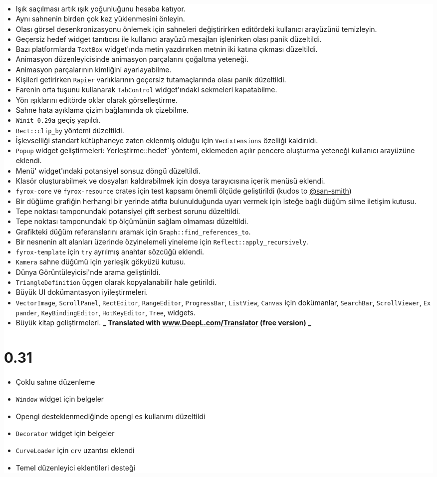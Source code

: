 - Işık saçılması artık ışık yoğunluğunu hesaba katıyor.
- Aynı sahnenin birden çok kez yüklenmesini önleyin.
- Olası görsel desenkronizasyonu önlemek için sahneleri değiştirirken editördeki kullanıcı arayüzünü temizleyin.
- Geçersiz hedef widget tanıtıcısı ile kullanıcı arayüzü mesajları işlenirken olası panik düzeltildi.
- Bazı platformlarda `TextBox` widget'ında metin yazdırırken metnin iki katına çıkması düzeltildi.
- Animasyon düzenleyicisinde animasyon parçalarını çoğaltma yeteneği.
- Animasyon parçalarının kimliğini ayarlayabilme.
- Kişileri getirirken `Rapier` varlıklarının geçersiz tutamaçlarında olası panik düzeltildi.
- Farenin orta tuşunu kullanarak `TabControl` widget'ındaki sekmeleri kapatabilme.
- Yön ışıklarını editörde oklar olarak görselleştirme.
- Sahne hata ayıklama çizim bağlamında ok çizebilme.
- `Winit 0.29`a geçiş yapıldı.
- `Rect::clip_by` yöntemi düzeltildi.
- İşlevselliği standart kütüphaneye zaten eklenmiş olduğu için `VecExtensions` özelliği kaldırıldı.
- `Popup` widget geliştirmeleri: Yerleştirme::hedef` yöntemi, eklemeden açılır pencere oluşturma yeteneği
  kullanıcı arayüzüne eklendi.
- Menü' widget'ındaki potansiyel sonsuz döngü düzeltildi.
- Klasör oluşturabilmek ve dosyaları kaldırabilmek için dosya tarayıcısına içerik menüsü eklendi.
- `fyrox-core` ve `fyrox-resource` crates için test kapsamı önemli ölçüde geliştirildi (kudos to
  [@san-smith](https://github.com/san-smith))
- Bir düğüme grafiğin herhangi bir yerinde atıfta bulunulduğunda uyarı vermek için isteğe bağlı düğüm silme iletişim kutusu.
- Tepe noktası tamponundaki potansiyel çift serbest sorunu düzeltildi.
- Tepe noktası tamponundaki tip ölçümünün sağlam olmaması düzeltildi.
- Grafikteki düğüm referanslarını aramak için `Graph::find_references_to`.
- Bir nesnenin alt alanları üzerinde özyinelemeli yineleme için `Reflect::apply_recursively`.
- `fyrox-template` için `try` ayrılmış anahtar sözcüğü eklendi.
- `Kamera` sahne düğümü için yerleşik gökyüzü kutusu.
- Dünya Görüntüleyicisi'nde arama geliştirildi.
- `TriangleDefinition` üçgen olarak kopyalanabilir hale getirildi.
- Büyük UI dokümantasyon iyileştirmeleri.
- `VectorImage`, `ScrollPanel`, `RectEditor`, `RangeEditor`, `ProgressBar`, `ListView`, `Canvas` için dokümanlar,
  `SearchBar`, `ScrollViewer`, `Expander`, `KeyBindingEditor`, `HotKeyEditor`, `Tree`, widgets.
- Büyük kitap geliştirmeleri.
  **_ Translated with www.DeepL.com/Translator (free version) _**

# 0.31

- Çoklu sahne düzenleme

- `Window` widget için belgeler

- Opengl desteklenmediğinde opengl es kullanımı düzeltildi

- `Decorator` widget için belgeler

- `CurveLoader` için `crv` uzantısı eklendi

- Temel düzenleyici eklentileri desteği
